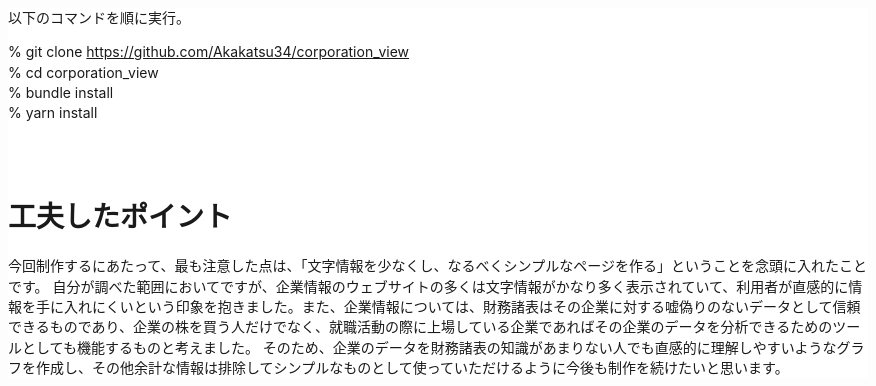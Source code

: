 以下のコマンドを順に実行。

% git clone https://github.com/Akakatsu34/corporation_view <br>
% cd corporation_view<br>
% bundle install<br>
% yarn install

<br>

# 工夫したポイント

今回制作するにあたって、最も注意した点は、「文字情報を少なくし、なるべくシンプルなページを作る」ということを念頭に入れたことです。
自分が調べた範囲においてですが、企業情報のウェブサイトの多くは文字情報がかなり多く表示されていて、利用者が直感的に情報を手に入れにくいという印象を抱きました。また、企業情報については、財務諸表はその企業に対する嘘偽りのないデータとして信頼できるものであり、企業の株を買う人だけでなく、就職活動の際に上場している企業であればその企業のデータを分析できるためのツールとしても機能するものと考えました。
そのため、企業のデータを財務諸表の知識があまりない人でも直感的に理解しやすいようなグラフを作成し、その他余計な情報は排除してシンプルなものとして使っていただけるように今後も制作を続けたいと思います。
